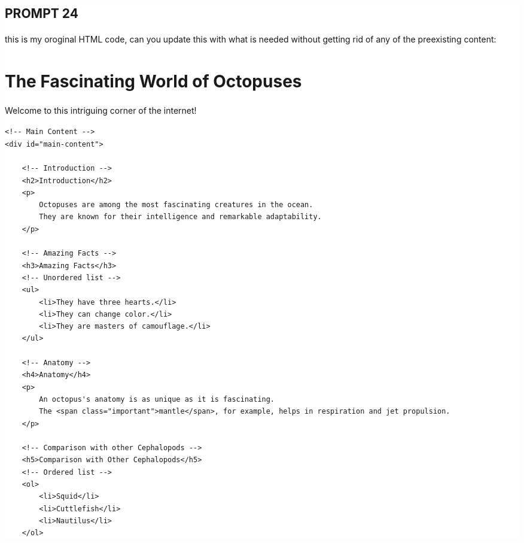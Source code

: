 ## PROMPT 24

this is my oroginal HTML code, can you update this with what is needed without getting rid of any of the preexisting content:

<!DOCTYPE html>
<html lang="en">

<head>
    <meta charset="UTF-8">
    <title>The Fascinating World of Octopuses</title>
</head>

<body>
    <!-- Header Section -->
    <div id="header">
        <h1>The Fascinating World of Octopuses</h1>
        <p>Welcome to this intriguing corner of the internet!</p>
    </div>

    <!-- Main Content -->
    <div id="main-content">

        <!-- Introduction -->
        <h2>Introduction</h2>
        <p>
            Octopuses are among the most fascinating creatures in the ocean.
            They are known for their intelligence and remarkable adaptability.
        </p>

        <!-- Amazing Facts -->
        <h3>Amazing Facts</h3>
        <!-- Unordered list -->
        <ul>
            <li>They have three hearts.</li>
            <li>They can change color.</li>
            <li>They are masters of camouflage.</li>
        </ul>

        <!-- Anatomy -->
        <h4>Anatomy</h4>
        <p>
            An octopus's anatomy is as unique as it is fascinating.
            The <span class="important">mantle</span>, for example, helps in respiration and jet propulsion.
        </p>

        <!-- Comparison with other Cephalopods -->
        <h5>Comparison with Other Cephalopods</h5>
        <!-- Ordered list -->
        <ol>
            <li>Squid</li>
            <li>Cuttlefish</li>
            <li>Nautilus</li>
        </ol>
